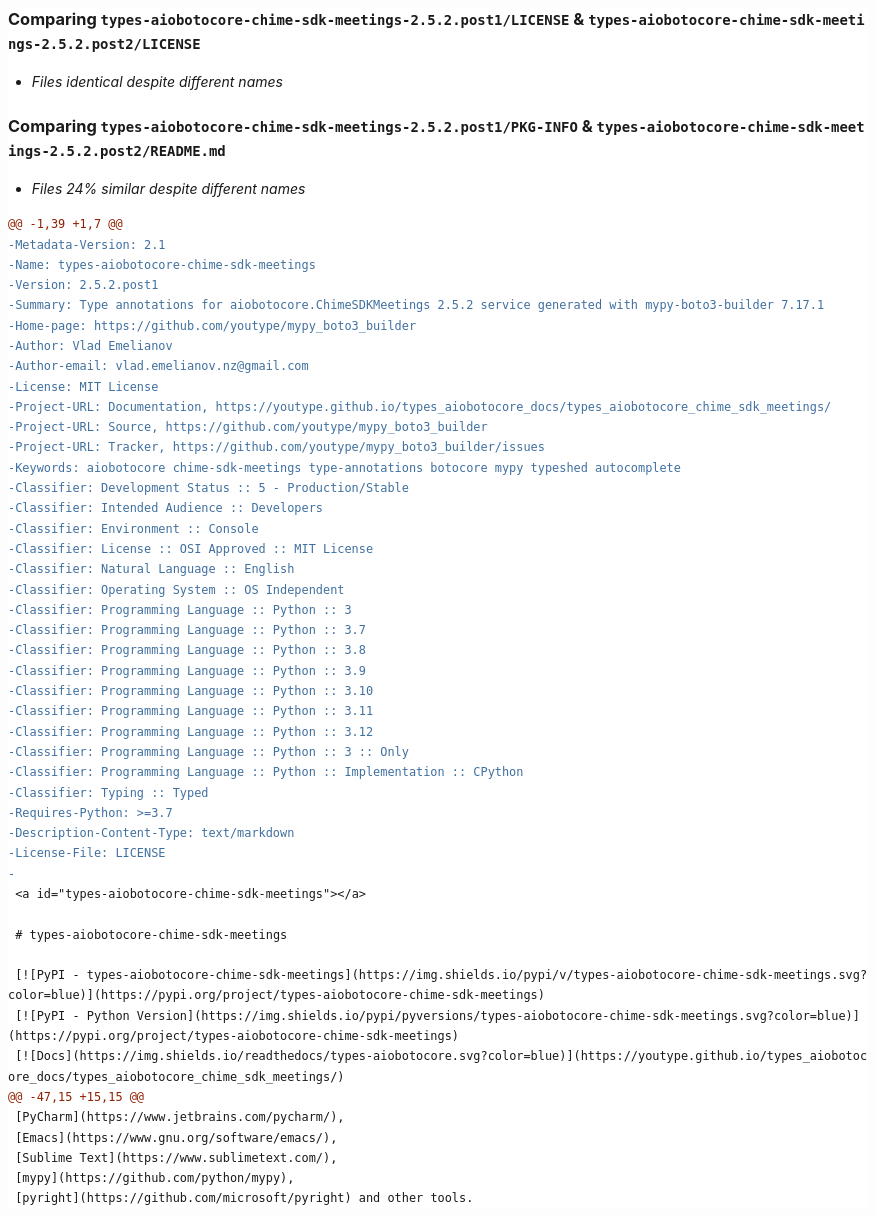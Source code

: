 
### Comparing `types-aiobotocore-chime-sdk-meetings-2.5.2.post1/LICENSE` & `types-aiobotocore-chime-sdk-meetings-2.5.2.post2/LICENSE`

 * *Files identical despite different names*

### Comparing `types-aiobotocore-chime-sdk-meetings-2.5.2.post1/PKG-INFO` & `types-aiobotocore-chime-sdk-meetings-2.5.2.post2/README.md`

 * *Files 24% similar despite different names*

```diff
@@ -1,39 +1,7 @@
-Metadata-Version: 2.1
-Name: types-aiobotocore-chime-sdk-meetings
-Version: 2.5.2.post1
-Summary: Type annotations for aiobotocore.ChimeSDKMeetings 2.5.2 service generated with mypy-boto3-builder 7.17.1
-Home-page: https://github.com/youtype/mypy_boto3_builder
-Author: Vlad Emelianov
-Author-email: vlad.emelianov.nz@gmail.com
-License: MIT License
-Project-URL: Documentation, https://youtype.github.io/types_aiobotocore_docs/types_aiobotocore_chime_sdk_meetings/
-Project-URL: Source, https://github.com/youtype/mypy_boto3_builder
-Project-URL: Tracker, https://github.com/youtype/mypy_boto3_builder/issues
-Keywords: aiobotocore chime-sdk-meetings type-annotations botocore mypy typeshed autocomplete
-Classifier: Development Status :: 5 - Production/Stable
-Classifier: Intended Audience :: Developers
-Classifier: Environment :: Console
-Classifier: License :: OSI Approved :: MIT License
-Classifier: Natural Language :: English
-Classifier: Operating System :: OS Independent
-Classifier: Programming Language :: Python :: 3
-Classifier: Programming Language :: Python :: 3.7
-Classifier: Programming Language :: Python :: 3.8
-Classifier: Programming Language :: Python :: 3.9
-Classifier: Programming Language :: Python :: 3.10
-Classifier: Programming Language :: Python :: 3.11
-Classifier: Programming Language :: Python :: 3.12
-Classifier: Programming Language :: Python :: 3 :: Only
-Classifier: Programming Language :: Python :: Implementation :: CPython
-Classifier: Typing :: Typed
-Requires-Python: >=3.7
-Description-Content-Type: text/markdown
-License-File: LICENSE
-
 <a id="types-aiobotocore-chime-sdk-meetings"></a>
 
 # types-aiobotocore-chime-sdk-meetings
 
 [![PyPI - types-aiobotocore-chime-sdk-meetings](https://img.shields.io/pypi/v/types-aiobotocore-chime-sdk-meetings.svg?color=blue)](https://pypi.org/project/types-aiobotocore-chime-sdk-meetings)
 [![PyPI - Python Version](https://img.shields.io/pypi/pyversions/types-aiobotocore-chime-sdk-meetings.svg?color=blue)](https://pypi.org/project/types-aiobotocore-chime-sdk-meetings)
 [![Docs](https://img.shields.io/readthedocs/types-aiobotocore.svg?color=blue)](https://youtype.github.io/types_aiobotocore_docs/types_aiobotocore_chime_sdk_meetings/)
@@ -47,15 +15,15 @@
 [PyCharm](https://www.jetbrains.com/pycharm/),
 [Emacs](https://www.gnu.org/software/emacs/),
 [Sublime Text](https://www.sublimetext.com/),
 [mypy](https://github.com/python/mypy),
 [pyright](https://github.com/microsoft/pyright) and other tools.
```